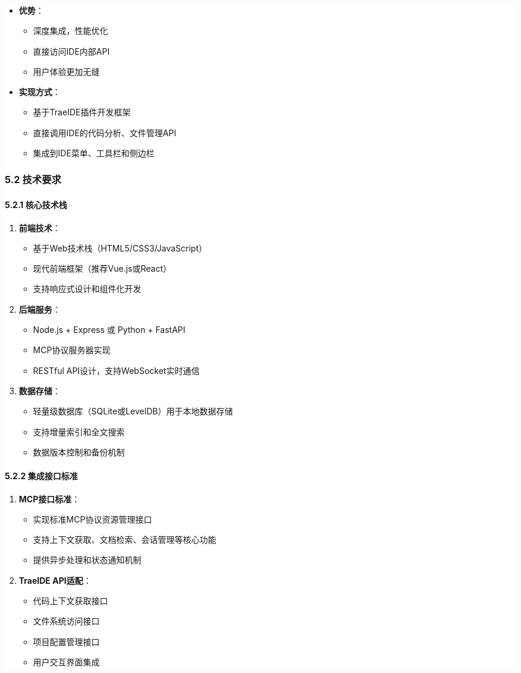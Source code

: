 * **优势**：

  * 深度集成，性能优化

  * 直接访问IDE内部API

  * 用户体验更加无缝

* **实现方式**：

  * 基于TraeIDE插件开发框架

  * 直接调用IDE的代码分析、文件管理API

  * 集成到IDE菜单、工具栏和侧边栏

### 5.2 技术要求

#### 5.2.1 核心技术栈

1. **前端技术**：

   * 基于Web技术栈（HTML5/CSS3/JavaScript）

   * 现代前端框架（推荐Vue.js或React）

   * 支持响应式设计和组件化开发

2. **后端服务**：

   * Node.js + Express 或 Python + FastAPI

   * MCP协议服务器实现

   * RESTful API设计，支持WebSocket实时通信

3. **数据存储**：

   * 轻量级数据库（SQLite或LevelDB）用于本地数据存储

   * 支持增量索引和全文搜索

   * 数据版本控制和备份机制

#### 5.2.2 集成接口标准

1. **MCP接口标准**：

   * 实现标准MCP协议资源管理接口

   * 支持上下文获取、文档检索、会话管理等核心功能

   * 提供异步处理和状态通知机制

2. **TraeIDE API适配**：

   * 代码上下文获取接口

   * 文件系统访问接口

   * 项目配置管理接口

   * 用户交互界面集成
